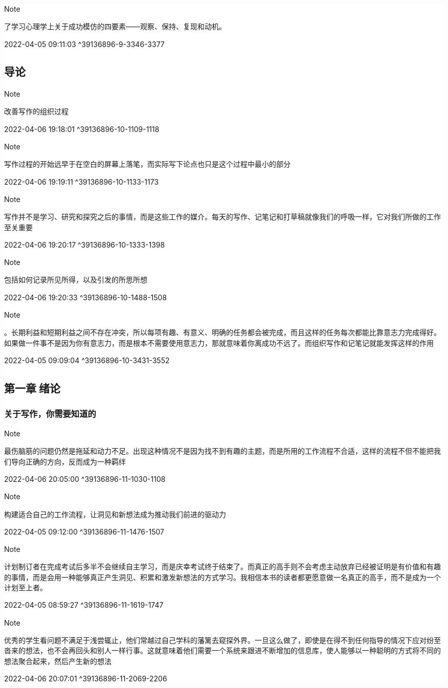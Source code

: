 > [!NOTE] 
> 了学习心理学上关于成功模仿的四要素——观察、保持、复现和动机。
> 
> 2022-04-05 09:11:03 ^39136896-9-3346-3377

## 导论

> [!NOTE] 
> 改善写作的组织过程
> 
> 2022-04-06 19:18:01 ^39136896-10-1109-1118

> [!NOTE] 
> 写作过程的开始远早于在空白的屏幕上落笔，而实际写下论点也只是这个过程中最小的部分
> 
> 2022-04-06 19:19:11 ^39136896-10-1133-1173

> [!NOTE] 
> 写作并不是学习、研究和探究之后的事情，而是这些工作的媒介。每天的写作、记笔记和打草稿就像我们的呼吸一样，它对我们所做的工作至关重要
> 
> 2022-04-06 19:20:17 ^39136896-10-1333-1398

> [!NOTE] 
> 包括如何记录所见所得，以及引发的所思所想
> 
> 2022-04-06 19:20:33 ^39136896-10-1488-1508

> [!NOTE] 
> 。长期利益和短期利益之间不存在冲突，所以每项有趣、有意义、明确的任务都会被完成，而且这样的任务每次都能比靠意志力完成得好。如果做一件事不是因为你有意志力，而是根本不需要使用意志力，那就意味着你离成功不远了。而组织写作和记笔记就能发挥这样的作用
> 
> 2022-04-05 09:09:04 ^39136896-10-3431-3552

## 第一章 绪论

### 关于写作，你需要知道的

> [!NOTE] 
> 最伤脑筋的问题仍然是拖延和动力不足。出现这种情况不是因为找不到有趣的主题，而是所用的工作流程不合适，这样的流程不但不能把我们导向正确的方向，反而成为一种羁绊
> 
> 2022-04-06 20:05:00 ^39136896-11-1030-1108

> [!NOTE] 
> 构建适合自己的工作流程，让洞见和新想法成为推动我们前进的驱动力
> 
> 2022-04-05 09:12:00 ^39136896-11-1476-1507

> [!NOTE] 
> 计划制订者在完成考试后多半不会继续自主学习，而是庆幸考试终于结束了。而真正的高手则不会考虑主动放弃已经被证明是有价值和有趣的事情，而是会用一种能够真正产生洞见、积累和激发新想法的方式学习。我相信本书的读者都更愿意做一名真正的高手，而不是成为一个计划至上者。
> 
> 2022-04-05 08:59:27 ^39136896-11-1619-1747

> [!NOTE] 
> 优秀的学生看问题不满足于浅尝辄止，他们常越过自己学科的藩篱去窥探外界。一旦这么做了，即使是在得不到任何指导的情况下应对纷至沓来的想法，也不会再回头和别人一样行事。这就意味着他们需要一个系统来跟进不断增加的信息库，使人能够以一种聪明的方式将不同的想法聚合起来，然后产生新的想法
> 
> 2022-04-06 20:07:01 ^39136896-11-2069-2206
